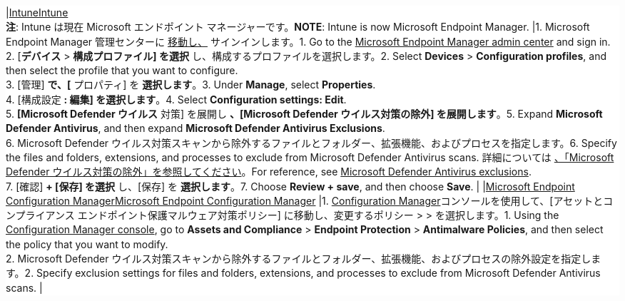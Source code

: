 |[<span data-ttu-id="9b69f-250">Intune</span><span class="sxs-lookup"><span data-stu-id="9b69f-250">Intune</span></span>](https://docs.microsoft.com/mem/intune/fundamentals/tutorial-walkthrough-endpoint-manager) <br/><span data-ttu-id="9b69f-251">**注**: Intune は現在 Microsoft エンドポイント マネージャーです。</span><span class="sxs-lookup"><span data-stu-id="9b69f-251">**NOTE**: Intune is now Microsoft Endpoint Manager.</span></span> |<span data-ttu-id="9b69f-252">1. Microsoft Endpoint Manager 管理センターに [移動し、](https://go.microsoft.com/fwlink/?linkid=2109431) サインインします。</span><span class="sxs-lookup"><span data-stu-id="9b69f-252">1. Go to the [Microsoft Endpoint Manager admin center](https://go.microsoft.com/fwlink/?linkid=2109431) and sign in.</span></span><br/><span data-ttu-id="9b69f-253">2. [**デバイス**  >  **構成プロファイル] を選択** し、構成するプロファイルを選択します。</span><span class="sxs-lookup"><span data-stu-id="9b69f-253">2. Select **Devices** > **Configuration profiles**, and then select the profile that you want to configure.</span></span><br/><span data-ttu-id="9b69f-254">3. [管理] **で、[** プロパティ] を **選択します**。</span><span class="sxs-lookup"><span data-stu-id="9b69f-254">3. Under **Manage**, select **Properties**.</span></span> <br/><span data-ttu-id="9b69f-255">4. [構成設定 **: 編集] を選択します**。</span><span class="sxs-lookup"><span data-stu-id="9b69f-255">4. Select **Configuration settings: Edit**.</span></span><br/><span data-ttu-id="9b69f-256">5. **[Microsoft Defender ウイルス** 対策] を展開し **、[Microsoft Defender ウイルス対策の除外] を展開します**。</span><span class="sxs-lookup"><span data-stu-id="9b69f-256">5. Expand **Microsoft Defender Antivirus**, and then expand **Microsoft Defender Antivirus Exclusions**.</span></span><br/><span data-ttu-id="9b69f-257">6. Microsoft Defender ウイルス対策スキャンから除外するファイルとフォルダー、拡張機能、およびプロセスを指定します。</span><span class="sxs-lookup"><span data-stu-id="9b69f-257">6. Specify the files and folders, extensions, and processes to exclude from Microsoft Defender Antivirus scans.</span></span> <span data-ttu-id="9b69f-258">詳細については [、「Microsoft Defender ウイルス対策の除外」を参照してください](https://docs.microsoft.com/mem/intune/configuration/device-restrictions-windows-10#microsoft-defender-antivirus-exclusions)。</span><span class="sxs-lookup"><span data-stu-id="9b69f-258">For reference, see [Microsoft Defender Antivirus exclusions](https://docs.microsoft.com/mem/intune/configuration/device-restrictions-windows-10#microsoft-defender-antivirus-exclusions).</span></span><br/><span data-ttu-id="9b69f-259">7. [確認] **+ [保存] を選択** し、[保存] を **選択します**。</span><span class="sxs-lookup"><span data-stu-id="9b69f-259">7. Choose **Review + save**, and then choose **Save**.</span></span>  |
|[<span data-ttu-id="9b69f-260">Microsoft Endpoint Configuration Manager</span><span class="sxs-lookup"><span data-stu-id="9b69f-260">Microsoft Endpoint Configuration Manager</span></span>](https://docs.microsoft.com/mem/configmgr/) |<span data-ttu-id="9b69f-261">1. [Configuration Manager](https://docs.microsoft.com/mem/configmgr/core/servers/manage/admin-console)コンソールを使用して、[アセットとコンプライアンス エンドポイント保護マルウェア対策ポリシー] に移動し、変更するポリシー  >    >  を選択します。</span><span class="sxs-lookup"><span data-stu-id="9b69f-261">1. Using the [Configuration Manager console](https://docs.microsoft.com/mem/configmgr/core/servers/manage/admin-console), go to **Assets and Compliance** > **Endpoint Protection** > **Antimalware Policies**, and then select the policy that you want to modify.</span></span> <br/><span data-ttu-id="9b69f-262">2. Microsoft Defender ウイルス対策スキャンから除外するファイルとフォルダー、拡張機能、およびプロセスの除外設定を指定します。</span><span class="sxs-lookup"><span data-stu-id="9b69f-262">2. Specify exclusion settings for files and folders, extensions, and processes to exclude from Microsoft Defender Antivirus scans.</span></span> |